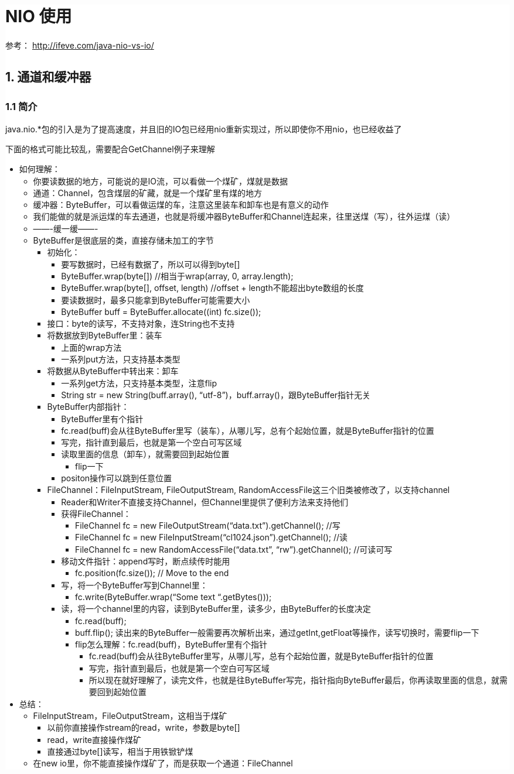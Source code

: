 # NIO 使用

参考： http://ifeve.com/java-nio-vs-io/




## 1. 通道和缓冲器
### 1.1 简介
java.nio.*包的引入是为了提高速度，并且旧的IO包已经用nio重新实现过，所以即使你不用nio，也已经收益了

下面的格式可能比较乱，需要配合GetChannel例子来理解

- 如何理解：
    - 你要读数据的地方，可能说的是IO流，可以看做一个煤矿，煤就是数据
    - 通道：Channel，包含煤层的矿藏，就是一个煤矿里有煤的地方
    - 缓冲器：ByteBuffer，可以看做运煤的车，注意这里装车和卸车也是有意义的动作
    - 我们能做的就是派运煤的车去通道，也就是将缓冲器ByteBuffer和Channel连起来，往里送煤（写），往外运煤（读）
    - ——-缓一缓——-
    - ByteBuffer是很底层的类，直接存储未加工的字节 
        - 初始化：
            - 要写数据时，已经有数据了，所以可以得到byte[]
            - ByteBuffer.wrap(byte[]) //相当于wrap(array, 0, array.length);
            - ByteBuffer.wrap(byte[], offset, length) //offset + length不能超出byte数组的长度
            - 要读数据时，最多只能拿到ByteBuffer可能需要大小
            - ByteBuffer buff = ByteBuffer.allocate((int) fc.size());
        - 接口：byte的读写，不支持对象，连String也不支持
        - 将数据放到ByteBuffer里：装车
            - 上面的wrap方法
            - 一系列put方法，只支持基本类型
        - 将数据从ByteBuffer中转出来：卸车 
            - 一系列get方法，只支持基本类型，注意flip
            - String str = new String(buff.array(), “utf-8”)，buff.array()，跟ByteBuffer指针无关
        - ByteBuffer内部指针：
            - ByteBuffer里有个指针 
            - fc.read(buff)会从往ByteBuffer里写（装车），从哪儿写，总有个起始位置，就是ByteBuffer指针的位置
            - 写完，指针直到最后，也就是第一个空白可写区域
            - 读取里面的信息（卸车），就需要回到起始位置 
                - flip一下
            - positon操作可以跳到任意位置
        - FileChannel：FileInputStream, FileOutputStream, RandomAccessFile这三个旧类被修改了，以支持channel 
            - Reader和Writer不直接支持Channel，但Channel里提供了便利方法来支持他们
            - 获得FileChannel： 
                - FileChannel fc = new FileOutputStream(“data.txt”).getChannel(); //写
                - FileChannel fc = new FileInputStream(“cl1024.json”).getChannel(); //读
                - FileChannel fc = new RandomAccessFile(“data.txt”, “rw”).getChannel(); //可读可写
            - 移动文件指针：append写时，断点续传时能用 
                - fc.position(fc.size()); // Move to the end
            - 写，将一个ByteBuffer写到Channel里： 
                - fc.write(ByteBuffer.wrap(“Some text “.getBytes()));
            - 读，将一个channel里的内容，读到ByteBuffer里，读多少，由ByteBuffer的长度决定
                - fc.read(buff);
                - buff.flip(); 读出来的ByteBuffer一般需要再次解析出来，通过getInt,getFloat等操作，读写切换时，需要flip一下
                - flip怎么理解：fc.read(buff)，ByteBuffer里有个指针 
                    - fc.read(buff)会从往ByteBuffer里写，从哪儿写，总有个起始位置，就是ByteBuffer指针的位置
                    - 写完，指针直到最后，也就是第一个空白可写区域
                    - 所以现在就好理解了，读完文件，也就是往ByteBuffer写完，指针指向ByteBuffer最后，你再读取里面的信息，就需要回到起始位置
- 总结：
    - FileInputStream，FileOutputStream，这相当于煤矿
        - 以前你直接操作stream的read，write，参数是byte[]
        - read，write直接操作煤矿
        - 直接通过byte[]读写，相当于用铁锨铲煤
    - 在new io里，你不能直接操作煤矿了，而是获取一个通道：FileChannel 